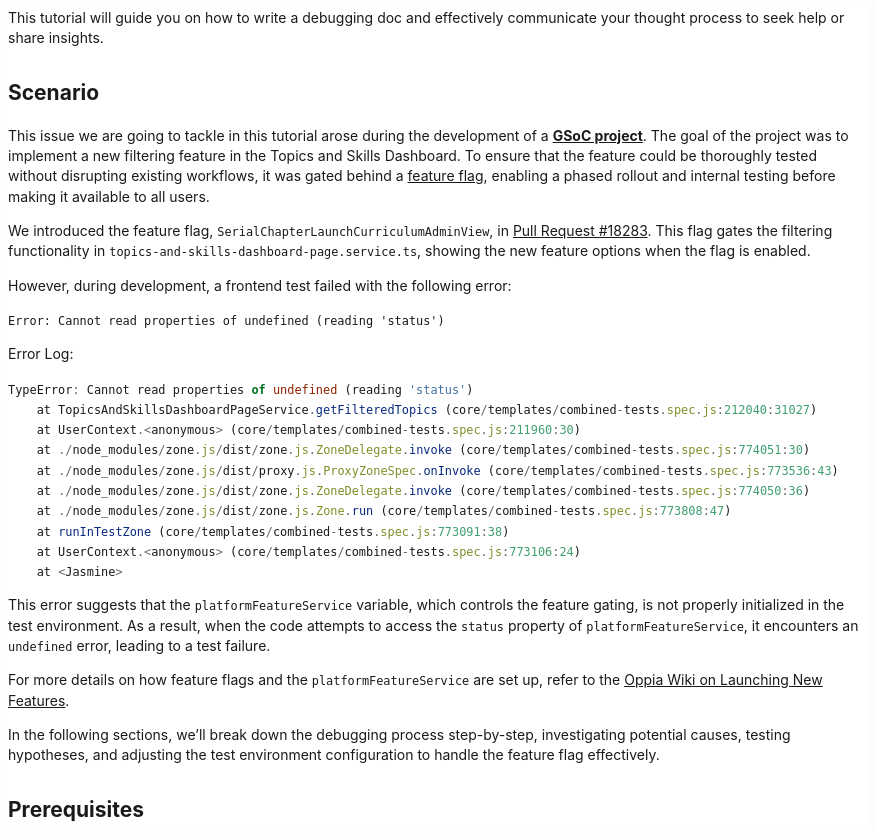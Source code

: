 This tutorial will guide you on how to write a debugging doc and effectively communicate your thought process to seek help or share insights.

## Scenario

This issue we are going to tackle in this tutorial arose during the development of a [**GSoC project**](https://docs.google.com/document/d/1Uh_CJRhGE4IM7c0ENdmXkoMD0YtGqFsl1ObR6vvmxdY/edit#bookmark=id.okubcuk2vtnw). The goal of the project was to implement a new filtering feature in the Topics and Skills Dashboard. To ensure that the feature could be thoroughly tested without disrupting existing workflows, it was gated behind a [feature flag](https://github.com/oppia/oppia/wiki/Launching-new-features), enabling a phased rollout and internal testing before making it available to all users. 

We introduced the feature flag, `SerialChapterLaunchCurriculumAdminView`, in [Pull Request \#18283](https://github.com/oppia/oppia/pull/18283). This flag gates the filtering functionality in `topics-and-skills-dashboard-page.service.ts`, showing the new feature options when the flag is enabled.

However, during development, a frontend test failed with the following error:

`Error: Cannot read properties of undefined (reading 'status')`

Error Log:

```typescript
TypeError: Cannot read properties of undefined (reading 'status')
    at TopicsAndSkillsDashboardPageService.getFilteredTopics (core/templates/combined-tests.spec.js:212040:31027)
    at UserContext.<anonymous> (core/templates/combined-tests.spec.js:211960:30)
    at ./node_modules/zone.js/dist/zone.js.ZoneDelegate.invoke (core/templates/combined-tests.spec.js:774051:30)
    at ./node_modules/zone.js/dist/proxy.js.ProxyZoneSpec.onInvoke (core/templates/combined-tests.spec.js:773536:43)
    at ./node_modules/zone.js/dist/zone.js.ZoneDelegate.invoke (core/templates/combined-tests.spec.js:774050:36)
    at ./node_modules/zone.js/dist/zone.js.Zone.run (core/templates/combined-tests.spec.js:773808:47)
    at runInTestZone (core/templates/combined-tests.spec.js:773091:38)
    at UserContext.<anonymous> (core/templates/combined-tests.spec.js:773106:24)
    at <Jasmine>
```

This error suggests that the `platformFeatureService` variable, which controls the feature gating, is not properly initialized in the test environment. As a result, when the code attempts to access the `status` property of `platformFeatureService`, it encounters an `undefined` error, leading to a test failure.

For more details on how feature flags and the `platformFeatureService` are set up, refer to the [Oppia Wiki on Launching New Features](https://github.com/oppia/oppia/wiki/Launching-new-features#frontend).

In the following sections, we’ll break down the debugging process step-by-step, investigating potential causes, testing hypotheses, and adjusting the test environment configuration to handle the feature flag effectively.

## Prerequisites
